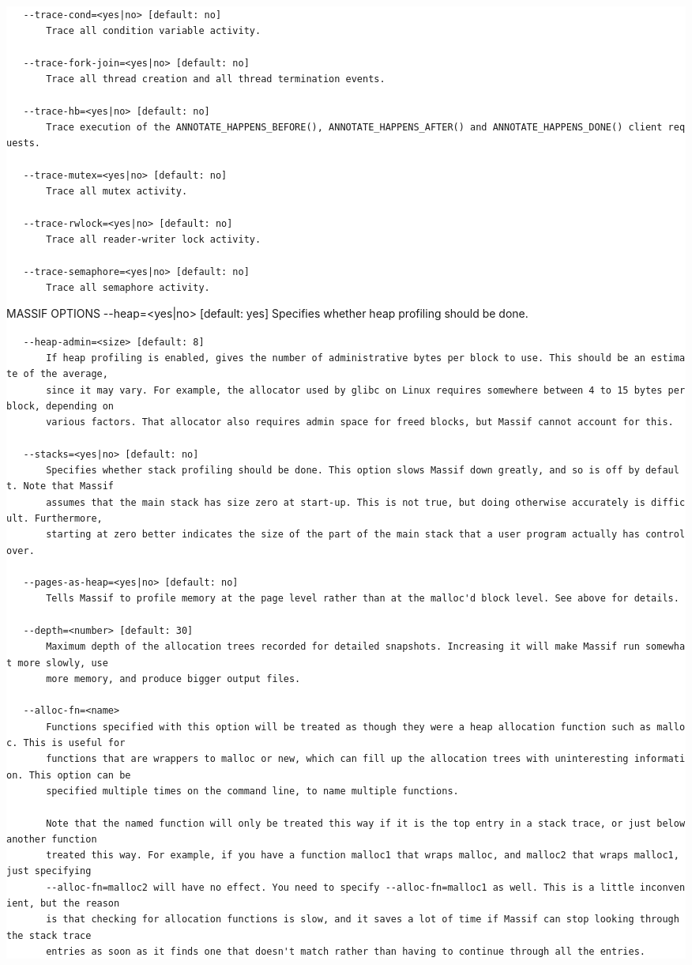        --trace-cond=<yes|no> [default: no]
           Trace all condition variable activity.

       --trace-fork-join=<yes|no> [default: no]
           Trace all thread creation and all thread termination events.

       --trace-hb=<yes|no> [default: no]
           Trace execution of the ANNOTATE_HAPPENS_BEFORE(), ANNOTATE_HAPPENS_AFTER() and ANNOTATE_HAPPENS_DONE() client requests.

       --trace-mutex=<yes|no> [default: no]
           Trace all mutex activity.

       --trace-rwlock=<yes|no> [default: no]
           Trace all reader-writer lock activity.

       --trace-semaphore=<yes|no> [default: no]
           Trace all semaphore activity.

MASSIF OPTIONS
       --heap=<yes|no> [default: yes]
           Specifies whether heap profiling should be done.

       --heap-admin=<size> [default: 8]
           If heap profiling is enabled, gives the number of administrative bytes per block to use. This should be an estimate of the average,
           since it may vary. For example, the allocator used by glibc on Linux requires somewhere between 4 to 15 bytes per block, depending on
           various factors. That allocator also requires admin space for freed blocks, but Massif cannot account for this.

       --stacks=<yes|no> [default: no]
           Specifies whether stack profiling should be done. This option slows Massif down greatly, and so is off by default. Note that Massif
           assumes that the main stack has size zero at start-up. This is not true, but doing otherwise accurately is difficult. Furthermore,
           starting at zero better indicates the size of the part of the main stack that a user program actually has control over.

       --pages-as-heap=<yes|no> [default: no]
           Tells Massif to profile memory at the page level rather than at the malloc'd block level. See above for details.

       --depth=<number> [default: 30]
           Maximum depth of the allocation trees recorded for detailed snapshots. Increasing it will make Massif run somewhat more slowly, use
           more memory, and produce bigger output files.

       --alloc-fn=<name>
           Functions specified with this option will be treated as though they were a heap allocation function such as malloc. This is useful for
           functions that are wrappers to malloc or new, which can fill up the allocation trees with uninteresting information. This option can be
           specified multiple times on the command line, to name multiple functions.

           Note that the named function will only be treated this way if it is the top entry in a stack trace, or just below another function
           treated this way. For example, if you have a function malloc1 that wraps malloc, and malloc2 that wraps malloc1, just specifying
           --alloc-fn=malloc2 will have no effect. You need to specify --alloc-fn=malloc1 as well. This is a little inconvenient, but the reason
           is that checking for allocation functions is slow, and it saves a lot of time if Massif can stop looking through the stack trace
           entries as soon as it finds one that doesn't match rather than having to continue through all the entries.
